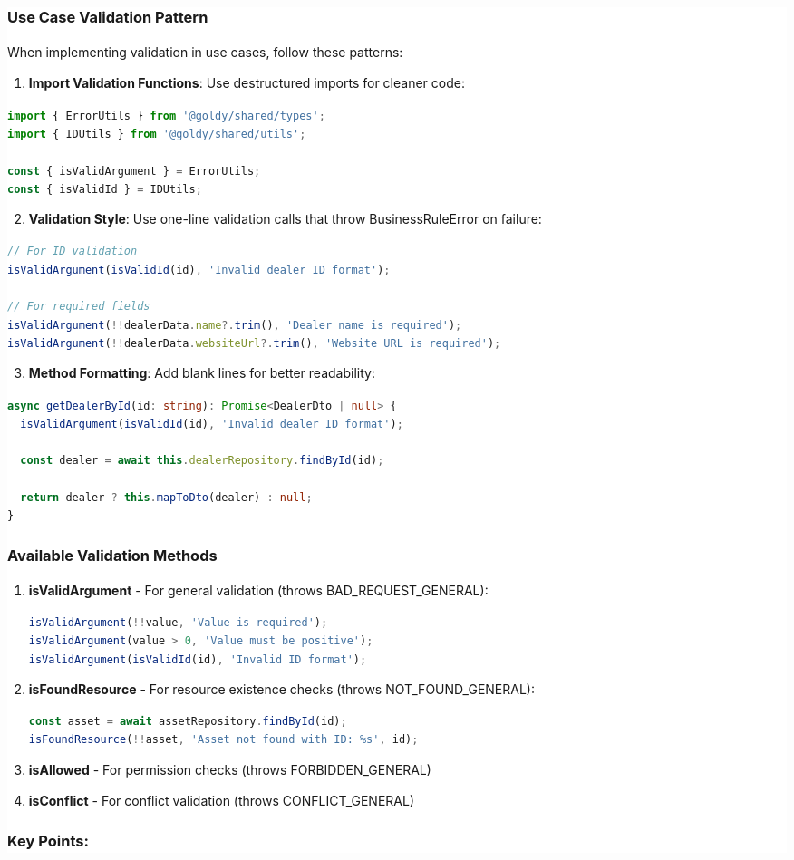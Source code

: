 ### Use Case Validation Pattern

When implementing validation in use cases, follow these patterns:

1. **Import Validation Functions**: Use destructured imports for cleaner code:

```typescript
import { ErrorUtils } from '@goldy/shared/types';
import { IDUtils } from '@goldy/shared/utils';

const { isValidArgument } = ErrorUtils;
const { isValidId } = IDUtils;
```

2. **Validation Style**: Use one-line validation calls that throw BusinessRuleError on failure:

```typescript
// For ID validation
isValidArgument(isValidId(id), 'Invalid dealer ID format');

// For required fields
isValidArgument(!!dealerData.name?.trim(), 'Dealer name is required');
isValidArgument(!!dealerData.websiteUrl?.trim(), 'Website URL is required');
```

3. **Method Formatting**: Add blank lines for better readability:

```typescript
async getDealerById(id: string): Promise<DealerDto | null> {
  isValidArgument(isValidId(id), 'Invalid dealer ID format');

  const dealer = await this.dealerRepository.findById(id);

  return dealer ? this.mapToDto(dealer) : null;
}
```

### Available Validation Methods

1. **isValidArgument** - For general validation (throws BAD_REQUEST_GENERAL):

   ```typescript
   isValidArgument(!!value, 'Value is required');
   isValidArgument(value > 0, 'Value must be positive');
   isValidArgument(isValidId(id), 'Invalid ID format');
   ```

2. **isFoundResource** - For resource existence checks (throws NOT_FOUND_GENERAL):

   ```typescript
   const asset = await assetRepository.findById(id);
   isFoundResource(!!asset, 'Asset not found with ID: %s', id);
   ```

3. **isAllowed** - For permission checks (throws FORBIDDEN_GENERAL)
4. **isConflict** - For conflict validation (throws CONFLICT_GENERAL)

### Key Points:
